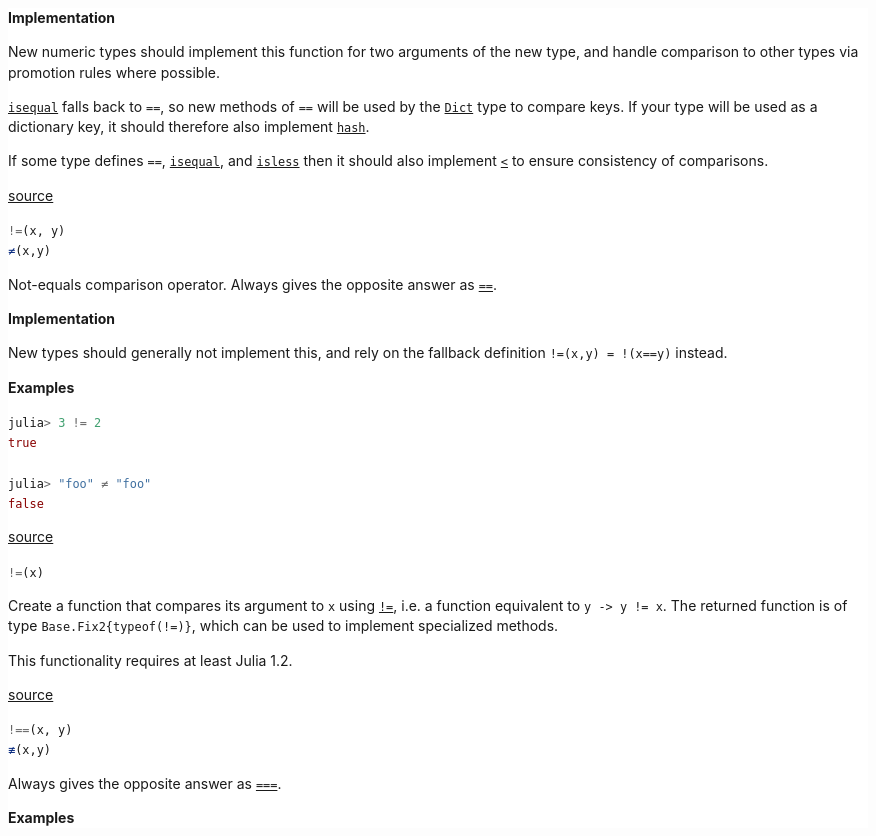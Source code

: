 **Implementation**

New numeric types should implement this function for two arguments of the new type, and handle comparison to other types via promotion rules where possible.

[`isequal`](https://docs.julialang.org/../base/#Base.isequal) falls back to `==`, so new methods of `==` will be used by the [`Dict`](https://docs.julialang.org/../collections/#Base.Dict) type to compare keys. If your type will be used as a dictionary key, it should therefore also implement [`hash`](https://docs.julialang.org/../base/#Base.hash).

If some type defines `==`, [`isequal`](https://docs.julialang.org/../base/#Base.isequal), and [`isless`](https://docs.julialang.org/../base/#Base.isless) then it should also implement [`<`](https://docs.julialang.org/#Base.:<) to ensure consistency of comparisons.

[source](https://github.com/JuliaLang/julia/blob/17cfb8e65ead377bf1b4598d8a9869144142c84e/base/operators.jl#L55-L85)
```julia
!=(x, y)
≠(x,y)
```
Not-equals comparison operator. Always gives the opposite answer as [`==`](https://docs.julialang.org/#Base.:==).

**Implementation**

New types should generally not implement this, and rely on the fallback definition `!=(x,y) = !(x==y)` instead.

**Examples**


```julia
julia> 3 != 2
true

julia> "foo" ≠ "foo"
false
```
[source](https://github.com/JuliaLang/julia/blob/17cfb8e65ead377bf1b4598d8a9869144142c84e/base/operators.jl#L263-L281)
```julia
!=(x)
```
Create a function that compares its argument to `x` using [`!=`](https://docs.julialang.org/#Base.:!=), i.e. a function equivalent to `y -> y != x`. The returned function is of type `Base.Fix2{typeof(!=)}`, which can be used to implement specialized methods.

This functionality requires at least Julia 1.2.

[source](https://github.com/JuliaLang/julia/blob/17cfb8e65ead377bf1b4598d8a9869144142c84e/base/operators.jl#L1137-L1147)
```julia
!==(x, y)
≢(x,y)
```
Always gives the opposite answer as [`===`](https://docs.julialang.org/../base/#Core.:===).

**Examples**
